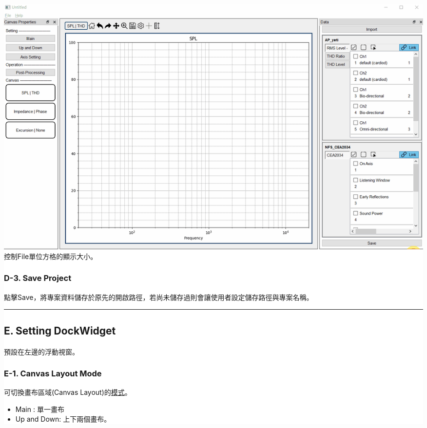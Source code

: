 <img src="./_images/05_gif_wg_file_size.gif" w100/>
控制File單位方格的顯示大小。
</div>
</div>

### D-3. Save Project
點擊<span button>Save</span>，將專案資料儲存於原先的開啟路徑，若尚未儲存過則會讓使用者設定儲存路徑與專案名稱。

-------------------------------------------------

## E. Setting DockWidget
預設在左邊的浮動視窗。
### E-1. Canvas Layout Mode
<div columns>
<div item w60>

可切換畫布區域(Canvas Layout)的[模式](#b-canvas-layout)。
- <span button>Main</span> :  單一畫布
- <span button>Up and Down</span>: 上下兩個畫布。

</div>
<div item w40>